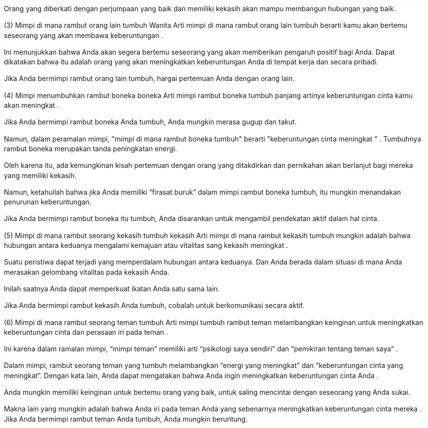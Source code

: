 Orang yang diberkati dengan perjumpaan yang baik dan memiliki kekasih akan mampu membangun hubungan yang baik.

(3) Mimpi di mana rambut orang lain tumbuh
Wanita
Arti mimpi di mana rambut orang lain tumbuh berarti kamu akan bertemu seseorang yang akan membawa keberuntungan .

Ini menunjukkan bahwa Anda akan segera bertemu seseorang yang akan memberikan pengaruh positif bagi Anda. Dapat dikatakan bahwa itu adalah orang yang akan meningkatkan keberuntungan Anda di tempat kerja dan secara pribadi.

Jika Anda bermimpi rambut orang lain tumbuh, hargai pertemuan Anda dengan orang lain.

(4) Mimpi menumbuhkan rambut boneka
boneka
Arti mimpi rambut boneka tumbuh panjang artinya keberuntungan cinta kamu akan meningkat .

Jika Anda bermimpi rambut boneka Anda tumbuh, Anda mungkin merasa gugup dan takut.

Namun, dalam peramalan mimpi, "mimpi di mana rambut boneka tumbuh" berarti "keberuntungan cinta meningkat " . Tumbuhnya rambut boneka merupakan tanda peningkatan energi.

Oleh karena itu, ada kemungkinan kisah pertemuan dengan orang yang ditakdirkan dan pernikahan akan berlanjut bagi mereka yang memiliki kekasih.

Namun, ketahuilah bahwa jika Anda memiliki “firasat buruk” dalam mimpi rambut boneka tumbuh, itu mungkin menandakan penurunan keberuntungan.

Jika Anda bermimpi rambut boneka itu tumbuh, Anda disarankan untuk mengambil pendekatan aktif dalam hal cinta.

(5) Mimpi di mana rambut seorang kekasih tumbuh
kekasih
Arti mimpi di mana rambut kekasih tumbuh mungkin adalah bahwa hubungan antara keduanya mengalami kemajuan atau vitalitas sang kekasih meningkat .

Suatu peristiwa dapat terjadi yang memperdalam hubungan antara keduanya. Dan Anda berada dalam situasi di mana Anda merasakan gelombang vitalitas pada kekasih Anda.

Inilah saatnya Anda dapat memperkuat ikatan Anda satu sama lain.

Jika Anda bermimpi rambut kekasih Anda tumbuh, cobalah untuk berkomunikasi secara aktif.

(6) Mimpi di mana rambut seorang teman tumbuh
Arti mimpi tumbuh rambut teman melambangkan keinginan untuk meningkatkan keberuntungan cinta dan perasaan iri pada teman .

Ini karena dalam ramalan mimpi, “mimpi teman” memiliki arti “psikologi saya sendiri” dan “pemikiran tentang teman saya” .

Dalam mimpi, rambut seorang teman yang tumbuh melambangkan “energi yang meningkat” dan “keberuntungan cinta yang meningkat”. Dengan kata lain, Anda dapat mengatakan bahwa Anda ingin meningkatkan keberuntungan cinta Anda .

Anda mungkin memiliki keinginan untuk bertemu orang yang baik, untuk saling mencintai dengan seseorang yang Anda sukai.

Makna lain yang mungkin adalah bahwa Anda iri pada teman Anda yang sebenarnya meningkatkan keberuntungan cinta mereka . Jika Anda bermimpi rambut teman Anda tumbuh, Anda mungkin beruntung.

